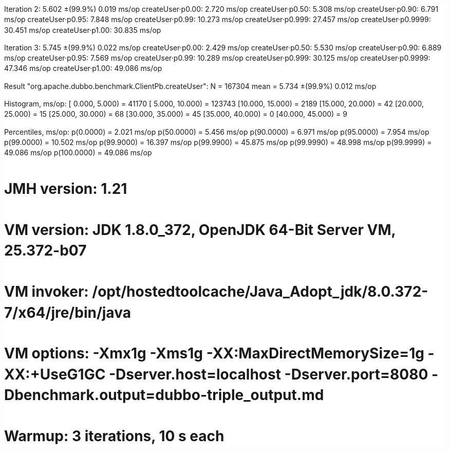 Iteration   2: 5.602 ±(99.9%) 0.019 ms/op
                 createUser·p0.00:   2.720 ms/op
                 createUser·p0.50:   5.308 ms/op
                 createUser·p0.90:   6.791 ms/op
                 createUser·p0.95:   7.848 ms/op
                 createUser·p0.99:   10.273 ms/op
                 createUser·p0.999:  27.457 ms/op
                 createUser·p0.9999: 30.451 ms/op
                 createUser·p1.00:   30.835 ms/op

Iteration   3: 5.745 ±(99.9%) 0.022 ms/op
                 createUser·p0.00:   2.429 ms/op
                 createUser·p0.50:   5.530 ms/op
                 createUser·p0.90:   6.889 ms/op
                 createUser·p0.95:   7.569 ms/op
                 createUser·p0.99:   10.289 ms/op
                 createUser·p0.999:  30.125 ms/op
                 createUser·p0.9999: 47.346 ms/op
                 createUser·p1.00:   49.086 ms/op



Result "org.apache.dubbo.benchmark.ClientPb.createUser":
  N = 167304
  mean =      5.734 ±(99.9%) 0.012 ms/op

  Histogram, ms/op:
    [ 0.000,  5.000) = 41170 
    [ 5.000, 10.000) = 123743 
    [10.000, 15.000) = 2189 
    [15.000, 20.000) = 42 
    [20.000, 25.000) = 15 
    [25.000, 30.000) = 68 
    [30.000, 35.000) = 45 
    [35.000, 40.000) = 0 
    [40.000, 45.000) = 9 

  Percentiles, ms/op:
      p(0.0000) =      2.021 ms/op
     p(50.0000) =      5.456 ms/op
     p(90.0000) =      6.971 ms/op
     p(95.0000) =      7.954 ms/op
     p(99.0000) =     10.502 ms/op
     p(99.9000) =     16.397 ms/op
     p(99.9900) =     45.875 ms/op
     p(99.9990) =     48.998 ms/op
     p(99.9999) =     49.086 ms/op
    p(100.0000) =     49.086 ms/op


# JMH version: 1.21
# VM version: JDK 1.8.0_372, OpenJDK 64-Bit Server VM, 25.372-b07
# VM invoker: /opt/hostedtoolcache/Java_Adopt_jdk/8.0.372-7/x64/jre/bin/java
# VM options: -Xmx1g -Xms1g -XX:MaxDirectMemorySize=1g -XX:+UseG1GC -Dserver.host=localhost -Dserver.port=8080 -Dbenchmark.output=dubbo-triple_output.md
# Warmup: 3 iterations, 10 s each